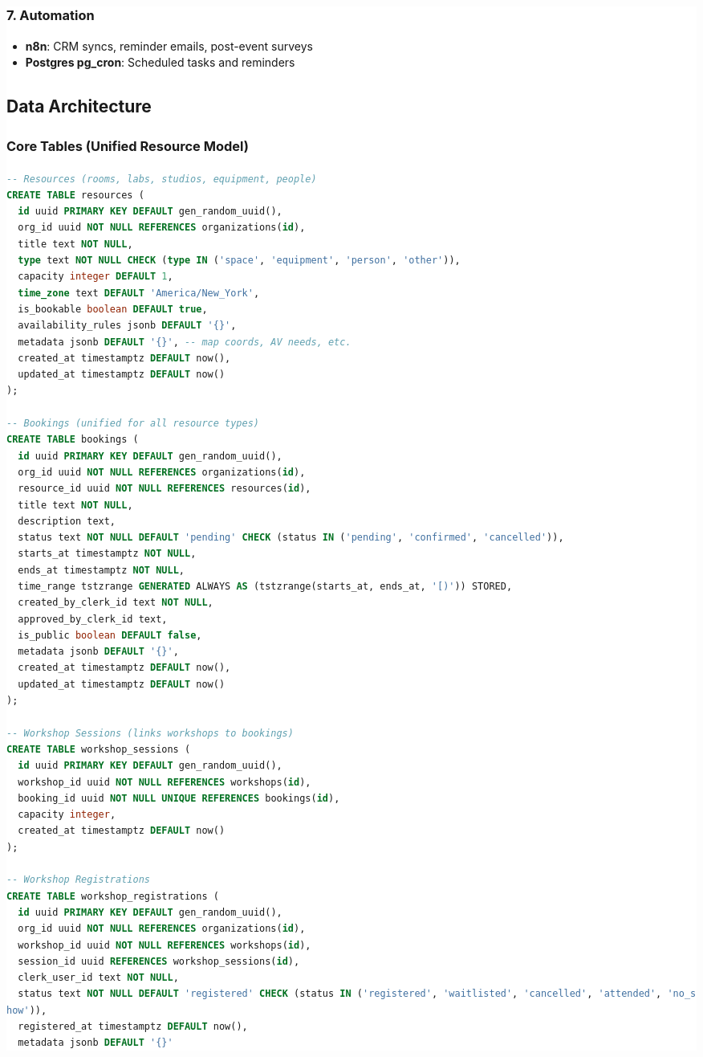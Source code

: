 ### 7. Automation
- **n8n**: CRM syncs, reminder emails, post-event surveys
- **Postgres pg_cron**: Scheduled tasks and reminders

## Data Architecture

### Core Tables (Unified Resource Model)

```sql
-- Resources (rooms, labs, studios, equipment, people)
CREATE TABLE resources (
  id uuid PRIMARY KEY DEFAULT gen_random_uuid(),
  org_id uuid NOT NULL REFERENCES organizations(id),
  title text NOT NULL,
  type text NOT NULL CHECK (type IN ('space', 'equipment', 'person', 'other')),
  capacity integer DEFAULT 1,
  time_zone text DEFAULT 'America/New_York',
  is_bookable boolean DEFAULT true,
  availability_rules jsonb DEFAULT '{}',
  metadata jsonb DEFAULT '{}', -- map coords, AV needs, etc.
  created_at timestamptz DEFAULT now(),
  updated_at timestamptz DEFAULT now()
);

-- Bookings (unified for all resource types)
CREATE TABLE bookings (
  id uuid PRIMARY KEY DEFAULT gen_random_uuid(),
  org_id uuid NOT NULL REFERENCES organizations(id),
  resource_id uuid NOT NULL REFERENCES resources(id),
  title text NOT NULL,
  description text,
  status text NOT NULL DEFAULT 'pending' CHECK (status IN ('pending', 'confirmed', 'cancelled')),
  starts_at timestamptz NOT NULL,
  ends_at timestamptz NOT NULL,
  time_range tstzrange GENERATED ALWAYS AS (tstzrange(starts_at, ends_at, '[)')) STORED,
  created_by_clerk_id text NOT NULL,
  approved_by_clerk_id text,
  is_public boolean DEFAULT false,
  metadata jsonb DEFAULT '{}',
  created_at timestamptz DEFAULT now(),
  updated_at timestamptz DEFAULT now()
);

-- Workshop Sessions (links workshops to bookings)
CREATE TABLE workshop_sessions (
  id uuid PRIMARY KEY DEFAULT gen_random_uuid(),
  workshop_id uuid NOT NULL REFERENCES workshops(id),
  booking_id uuid NOT NULL UNIQUE REFERENCES bookings(id),
  capacity integer,
  created_at timestamptz DEFAULT now()
);

-- Workshop Registrations
CREATE TABLE workshop_registrations (
  id uuid PRIMARY KEY DEFAULT gen_random_uuid(),
  org_id uuid NOT NULL REFERENCES organizations(id),
  workshop_id uuid NOT NULL REFERENCES workshops(id),
  session_id uuid REFERENCES workshop_sessions(id),
  clerk_user_id text NOT NULL,
  status text NOT NULL DEFAULT 'registered' CHECK (status IN ('registered', 'waitlisted', 'cancelled', 'attended', 'no_show')),
  registered_at timestamptz DEFAULT now(),
  metadata jsonb DEFAULT '{}'
```